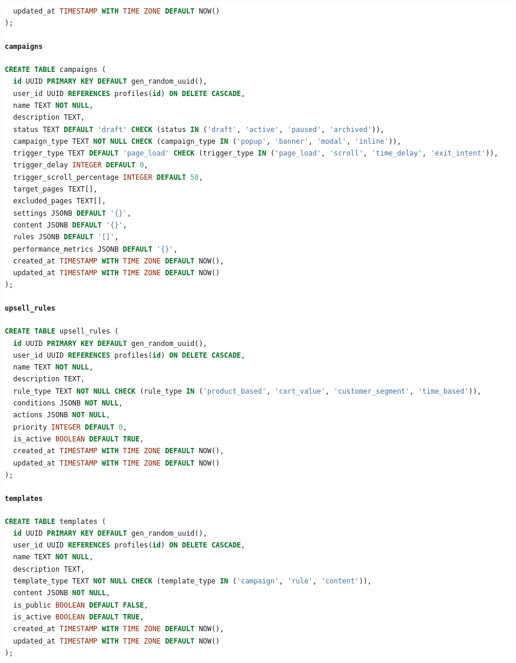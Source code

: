 ```sql
  updated_at TIMESTAMP WITH TIME ZONE DEFAULT NOW()
);
```

#### `campaigns`
```sql
CREATE TABLE campaigns (
  id UUID PRIMARY KEY DEFAULT gen_random_uuid(),
  user_id UUID REFERENCES profiles(id) ON DELETE CASCADE,
  name TEXT NOT NULL,
  description TEXT,
  status TEXT DEFAULT 'draft' CHECK (status IN ('draft', 'active', 'paused', 'archived')),
  campaign_type TEXT NOT NULL CHECK (campaign_type IN ('popup', 'banner', 'modal', 'inline')),
  trigger_type TEXT DEFAULT 'page_load' CHECK (trigger_type IN ('page_load', 'scroll', 'time_delay', 'exit_intent')),
  trigger_delay INTEGER DEFAULT 0,
  trigger_scroll_percentage INTEGER DEFAULT 50,
  target_pages TEXT[],
  excluded_pages TEXT[],
  settings JSONB DEFAULT '{}',
  content JSONB DEFAULT '{}',
  rules JSONB DEFAULT '[]',
  performance_metrics JSONB DEFAULT '{}',
  created_at TIMESTAMP WITH TIME ZONE DEFAULT NOW(),
  updated_at TIMESTAMP WITH TIME ZONE DEFAULT NOW()
);
```

#### `upsell_rules`
```sql
CREATE TABLE upsell_rules (
  id UUID PRIMARY KEY DEFAULT gen_random_uuid(),
  user_id UUID REFERENCES profiles(id) ON DELETE CASCADE,
  name TEXT NOT NULL,
  description TEXT,
  rule_type TEXT NOT NULL CHECK (rule_type IN ('product_based', 'cart_value', 'customer_segment', 'time_based')),
  conditions JSONB NOT NULL,
  actions JSONB NOT NULL,
  priority INTEGER DEFAULT 0,
  is_active BOOLEAN DEFAULT TRUE,
  created_at TIMESTAMP WITH TIME ZONE DEFAULT NOW(),
  updated_at TIMESTAMP WITH TIME ZONE DEFAULT NOW()
);
```

#### `templates`
```sql
CREATE TABLE templates (
  id UUID PRIMARY KEY DEFAULT gen_random_uuid(),
  user_id UUID REFERENCES profiles(id) ON DELETE CASCADE,
  name TEXT NOT NULL,
  description TEXT,
  template_type TEXT NOT NULL CHECK (template_type IN ('campaign', 'rule', 'content')),
  content JSONB NOT NULL,
  is_public BOOLEAN DEFAULT FALSE,
  is_active BOOLEAN DEFAULT TRUE,
  created_at TIMESTAMP WITH TIME ZONE DEFAULT NOW(),
  updated_at TIMESTAMP WITH TIME ZONE DEFAULT NOW()
);
```
